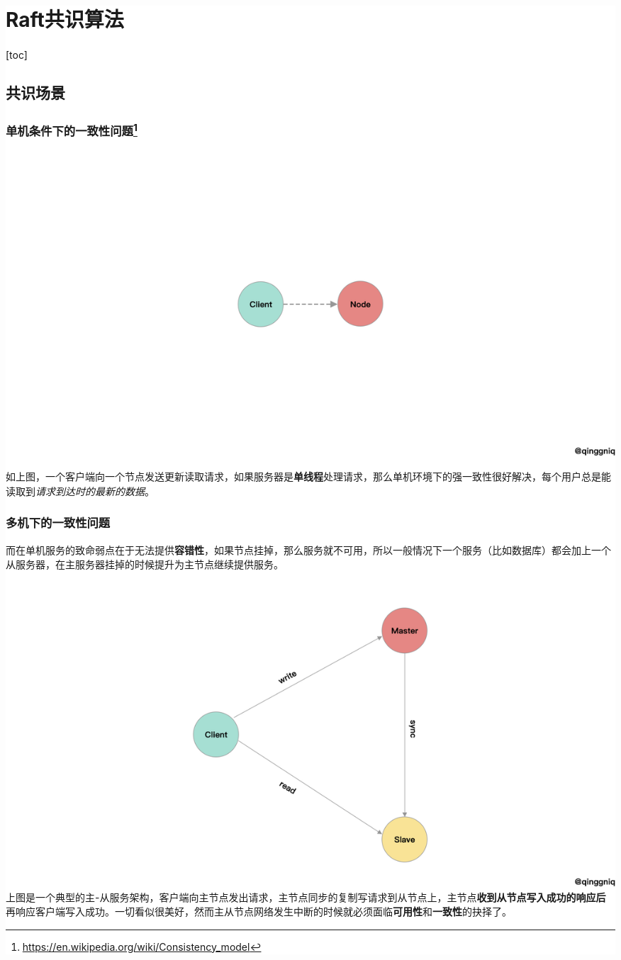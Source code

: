# Raft共识算法

[toc]

## 共识场景

### 单机条件下的一致性问题[^1]

![image-20200416204849622](image-20200416204849622.png)

如上图，一个客户端向一个节点发送更新读取请求，如果服务器是**单线程**处理请求，那么单机环境下的强一致性很好解决，每个用户总是能读取到*请求到达时的最新的数据​*。

### 多机下的一致性问题

而在单机服务的致命弱点在于无法提供**容错性**，如果节点挂掉，那么服务就不可用，所以一般情况下一个服务（比如数据库）都会加上一个从服务器，在主服务器挂掉的时候提升为主节点继续提供服务。

![image-20200416214114619](image-20200416214114619.png)上图是一个典型的主-从服务架构，客户端向主节点发出请求，主节点同步的复制写请求到从节点上，主节点**收到从节点写入成功的响应后**再响应客户端写入成功。一切看似很美好，然而主从节点网络发生中断的时候就必须面临**可用性**和**一致性**的抉择了。


[^1]: https://en.wikipedia.org/wiki/Consistency_model
[^4]: https://en.wikipedia.org/wiki/State_machine_replication
[^5]: https://qinggniq.com/2019/11/11/DDIA%E8%AF%BB%E4%B9%A6%E7%AC%94%E8%AE%B0%E2%80%94%E2%80%94%E7%AC%AC%E5%85%AB%E7%AB%A0-%E5%88%86%E5%B8%83%E5%BC%8F%E7%B3%BB%E7%BB%9F%E7%9A%84%E6%8C%91%E6%88%98/
[^6]: https://github.com/ongardie/dissertation
[^7]: Leslie Lamport. 1998. The part-time parliament. ACM Trans. Comput. Syst. 16, 2 (May 1998), 133–169. DOI:https://doi.org/10.1145/279227.279229